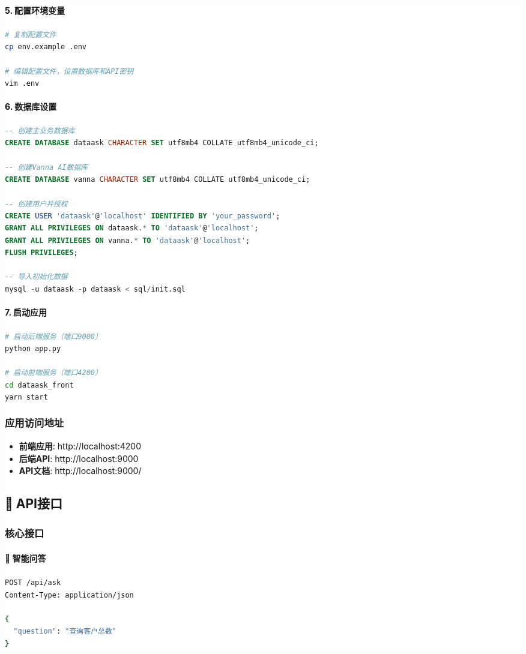 #### 5. 配置环境变量
```bash
# 复制配置文件
cp env.example .env

# 编辑配置文件，设置数据库和API密钥
vim .env
```

#### 6. 数据库设置
```sql
-- 创建主业务数据库
CREATE DATABASE dataask CHARACTER SET utf8mb4 COLLATE utf8mb4_unicode_ci;

-- 创建Vanna AI数据库
CREATE DATABASE vanna CHARACTER SET utf8mb4 COLLATE utf8mb4_unicode_ci;

-- 创建用户并授权
CREATE USER 'dataask'@'localhost' IDENTIFIED BY 'your_password';
GRANT ALL PRIVILEGES ON dataask.* TO 'dataask'@'localhost';
GRANT ALL PRIVILEGES ON vanna.* TO 'dataask'@'localhost';
FLUSH PRIVILEGES;

-- 导入初始化数据
mysql -u dataask -p dataask < sql/init.sql
```

#### 7. 启动应用
```bash
# 启动后端服务（端口9000）
python app.py

# 启动前端服务（端口4200）
cd dataask_front
yarn start
```

### 应用访问地址
- **前端应用**: http://localhost:4200
- **后端API**: http://localhost:9000
- **API文档**: http://localhost:9000/


## 📡 API接口

### 核心接口

#### 🤖 智能问答
```bash
POST /api/ask
Content-Type: application/json

{
  "question": "查询客户总数"
}
```
